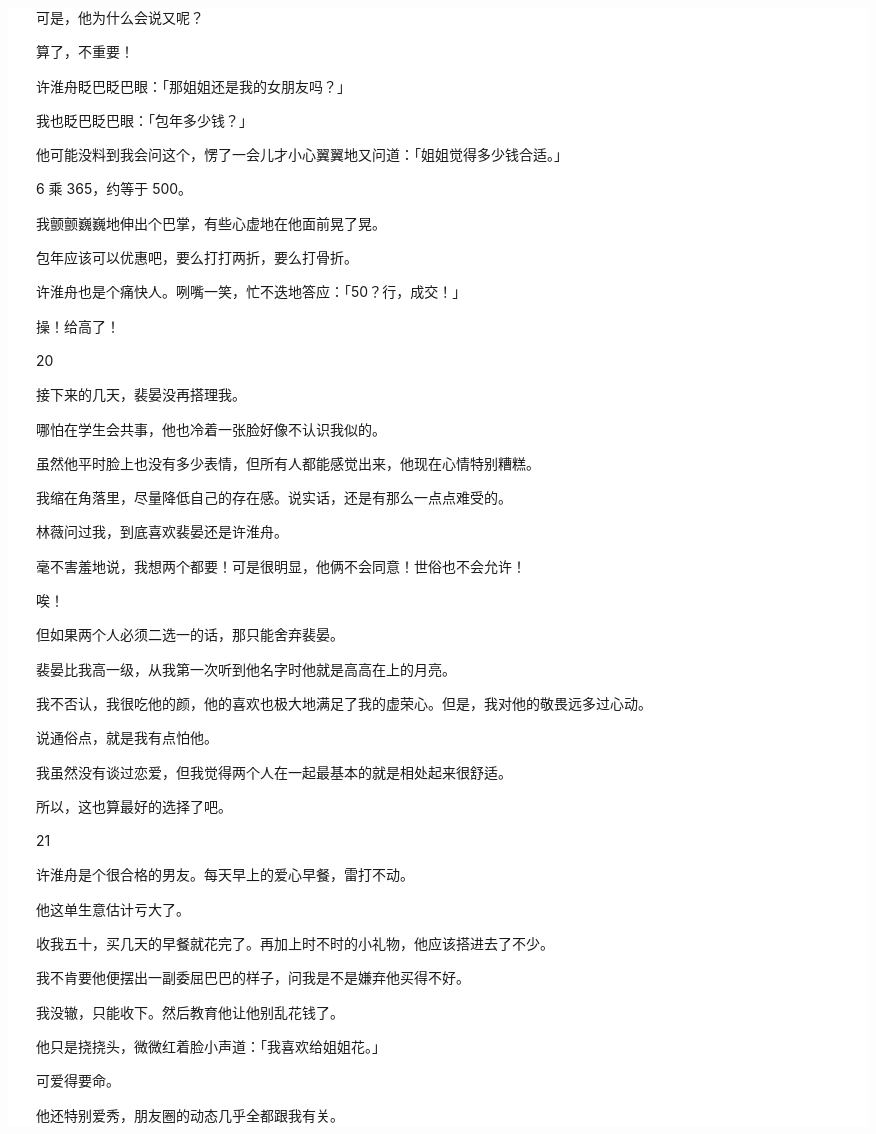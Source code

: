 &emsp;&emsp;可是，他为什么会说又呢？  
  
&emsp;&emsp;算了，不重要！  
  
&emsp;&emsp;许淮舟眨巴眨巴眼：「那姐姐还是我的女朋友吗？」  
  
&emsp;&emsp;我也眨巴眨巴眼：「包年多少钱？」  
  
&emsp;&emsp;他可能没料到我会问这个，愣了一会儿才小心翼翼地又问道：「姐姐觉得多少钱合适。」  
  
&emsp;&emsp;6 乘 365，约等于 500。  
  
&emsp;&emsp;我颤颤巍巍地伸出个巴掌，有些心虚地在他面前晃了晃。  
  
&emsp;&emsp;包年应该可以优惠吧，要么打打两折，要么打骨折。  
  
&emsp;&emsp;许淮舟也是个痛快人。咧嘴一笑，忙不迭地答应：「50？行，成交！」  
  
&emsp;&emsp;操！给高了！  
  
&emsp;&emsp;20  
  
&emsp;&emsp;接下来的几天，裴晏没再搭理我。  
  
&emsp;&emsp;哪怕在学生会共事，他也冷着一张脸好像不认识我似的。  
  
&emsp;&emsp;虽然他平时脸上也没有多少表情，但所有人都能感觉出来，他现在心情特别糟糕。  
  
&emsp;&emsp;我缩在角落里，尽量降低自己的存在感。说实话，还是有那么一点点难受的。  
  
&emsp;&emsp;林薇问过我，到底喜欢裴晏还是许淮舟。  
  
&emsp;&emsp;毫不害羞地说，我想两个都要！可是很明显，他俩不会同意！世俗也不会允许！  
  
&emsp;&emsp;唉！  
  
&emsp;&emsp;但如果两个人必须二选一的话，那只能舍弃裴晏。  
  
&emsp;&emsp;裴晏比我高一级，从我第一次听到他名字时他就是高高在上的月亮。  
  
&emsp;&emsp;我不否认，我很吃他的颜，他的喜欢也极大地满足了我的虚荣心。但是，我对他的敬畏远多过心动。  
  
&emsp;&emsp;说通俗点，就是我有点怕他。  
  
&emsp;&emsp;我虽然没有谈过恋爱，但我觉得两个人在一起最基本的就是相处起来很舒适。  
  
&emsp;&emsp;所以，这也算最好的选择了吧。  
  
&emsp;&emsp;21  
  
&emsp;&emsp;许淮舟是个很合格的男友。每天早上的爱心早餐，雷打不动。  
  
&emsp;&emsp;他这单生意估计亏大了。  
  
&emsp;&emsp;收我五十，买几天的早餐就花完了。再加上时不时的小礼物，他应该搭进去了不少。  
  
&emsp;&emsp;我不肯要他便摆出一副委屈巴巴的样子，问我是不是嫌弃他买得不好。  
  
&emsp;&emsp;我没辙，只能收下。然后教育他让他别乱花钱了。  
  
&emsp;&emsp;他只是挠挠头，微微红着脸小声道：「我喜欢给姐姐花。」  
  
&emsp;&emsp;可爱得要命。  
  
&emsp;&emsp;他还特别爱秀，朋友圈的动态几乎全都跟我有关。  
  